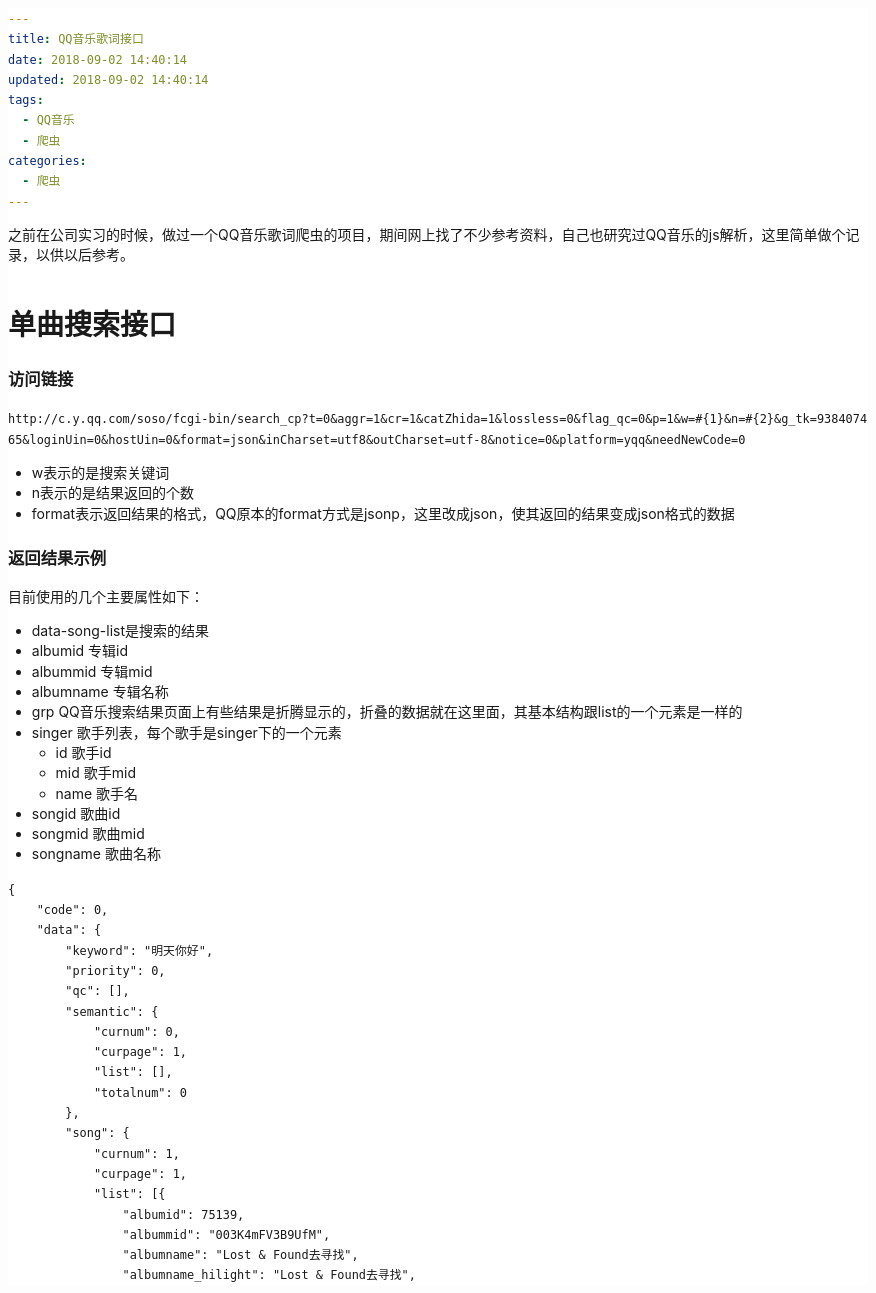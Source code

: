 ```yaml
---
title: QQ音乐歌词接口
date: 2018-09-02 14:40:14
updated: 2018-09-02 14:40:14
tags:
  - QQ音乐
  - 爬虫
categories: 
  - 爬虫
---
```


之前在公司实习的时候，做过一个QQ音乐歌词爬虫的项目，期间网上找了不少参考资料，自己也研究过QQ音乐的js解析，这里简单做个记录，以供以后参考。



# 单曲搜索接口
### 访问链接
```
http://c.y.qq.com/soso/fcgi-bin/search_cp?t=0&aggr=1&cr=1&catZhida=1&lossless=0&flag_qc=0&p=1&w=#{1}&n=#{2}&g_tk=938407465&loginUin=0&hostUin=0&format=json&inCharset=utf8&outCharset=utf-8&notice=0&platform=yqq&needNewCode=0
```
- w表示的是搜索关键词
- n表示的是结果返回的个数
- format表示返回结果的格式，QQ原本的format方式是jsonp，这里改成json，使其返回的结果变成json格式的数据

### 返回结果示例
目前使用的几个主要属性如下：
- data-song-list是搜索的结果
- albumid	专辑id
- albummid	专辑mid
- albumname	专辑名称
- grp		QQ音乐搜索结果页面上有些结果是折腾显示的，折叠的数据就在这里面，其基本结构跟list的一个元素是一样的
- singer		歌手列表，每个歌手是singer下的一个元素
	- id		歌手id
	- mid	歌手mid
	- name	歌手名
- songid		歌曲id
- songmid	歌曲mid
- songname	歌曲名称

```
{
	"code": 0,
	"data": {
		"keyword": "明天你好",
		"priority": 0,
		"qc": [],
		"semantic": {
			"curnum": 0,
			"curpage": 1,
			"list": [],
			"totalnum": 0
		},
		"song": {
			"curnum": 1,
			"curpage": 1,
			"list": [{
				"albumid": 75139,
				"albummid": "003K4mFV3B9UfM",
				"albumname": "Lost & Found去寻找",
				"albumname_hilight": "Lost & Found去寻找",
```